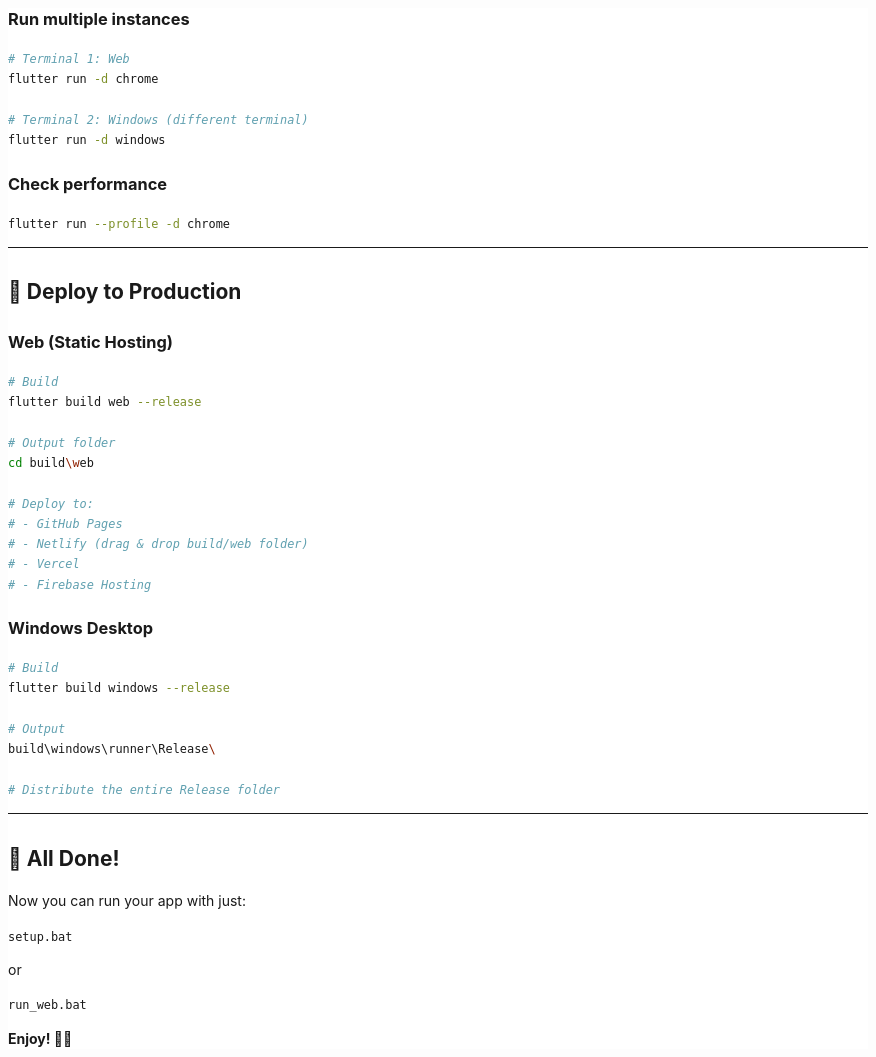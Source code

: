 ### Run multiple instances
```bash
# Terminal 1: Web
flutter run -d chrome

# Terminal 2: Windows (different terminal)
flutter run -d windows
```

### Check performance
```bash
flutter run --profile -d chrome
```

---

## 📱 Deploy to Production

### Web (Static Hosting)

```bash
# Build
flutter build web --release

# Output folder
cd build\web

# Deploy to:
# - GitHub Pages
# - Netlify (drag & drop build/web folder)
# - Vercel
# - Firebase Hosting
```

### Windows Desktop

```bash
# Build
flutter build windows --release

# Output
build\windows\runner\Release\

# Distribute the entire Release folder
```

---

## 🎊 All Done!

Now you can run your app with just:

```bash
setup.bat
```

or

```bash
run_web.bat
```

**Enjoy! 🚀✨**
